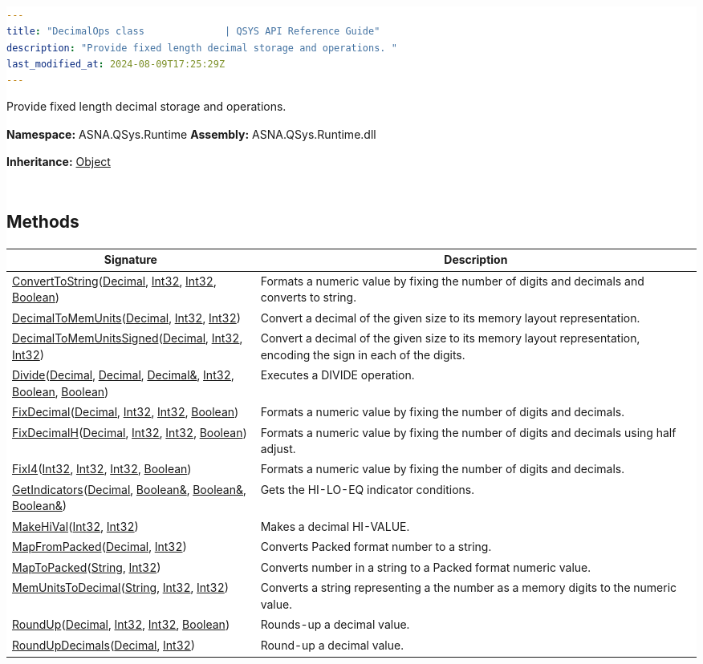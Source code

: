 ```yaml
---
title: "DecimalOps class              | QSYS API Reference Guide"
description: "Provide fixed length decimal storage and operations. "
last_modified_at: 2024-08-09T17:25:29Z
---
```


Provide fixed length decimal storage and operations.

**Namespace:** ASNA.QSys.Runtime
**Assembly:** ASNA.QSys.Runtime.dll

**Inheritance:** [Object](https://docs.microsoft.com/en-us/dotnet/api/system.object)
<br>
<br>

## Methods

| Signature | Description |
| --- | --- |
| [ConvertToString](#string-converttostringdecimal-number-int-integrals-int-decimals-bool-zeropad)([Decimal](https://docs.microsoft.com/en-us/dotnet/api/system.decimal), [Int32](https://docs.microsoft.com/en-us/dotnet/api/system.int32), [Int32](https://docs.microsoft.com/en-us/dotnet/api/system.int32), [Boolean](https://docs.microsoft.com/en-us/dotnet/api/system.boolean)) | Formats a numeric value by fixing the number of digits and decimals and converts to string.
| [DecimalToMemUnits](#string-decimaltomemunitsdecimal-number-int-integrals-int-decimals)([Decimal](https://docs.microsoft.com/en-us/dotnet/api/system.decimal), [Int32](https://docs.microsoft.com/en-us/dotnet/api/system.int32), [Int32](https://docs.microsoft.com/en-us/dotnet/api/system.int32)) | Convert a decimal of the given size to its memory layout representation.
| [DecimalToMemUnitsSigned](#string-decimaltomemunitssigneddecimal-number-int-integrals-int-decimals)([Decimal](https://docs.microsoft.com/en-us/dotnet/api/system.decimal), [Int32](https://docs.microsoft.com/en-us/dotnet/api/system.int32), [Int32](https://docs.microsoft.com/en-us/dotnet/api/system.int32)) | Convert a decimal of the given size to its memory layout representation, encoding the sign in each of the digits.
| [Divide](#decimal-dividedecimal-f1-decimal-f2-decimal-globalremainder-int-resultdecimals-bool-isroundup-bool-checkoverflow)([Decimal](https://docs.microsoft.com/en-us/dotnet/api/system.decimal), [Decimal](https://docs.microsoft.com/en-us/dotnet/api/system.decimal), [Decimal&](https://docs.microsoft.com/en-us/dotnet/api/system.decimal), [Int32](https://docs.microsoft.com/en-us/dotnet/api/system.int32), [Boolean](https://docs.microsoft.com/en-us/dotnet/api/system.boolean), [Boolean](https://docs.microsoft.com/en-us/dotnet/api/system.boolean)) | Executes a DIVIDE operation.
| [FixDecimal](#decimal-fixdecimaldecimal-number-int-digits-int-decimals-bool-checkoverflow)([Decimal](https://docs.microsoft.com/en-us/dotnet/api/system.decimal), [Int32](https://docs.microsoft.com/en-us/dotnet/api/system.int32), [Int32](https://docs.microsoft.com/en-us/dotnet/api/system.int32), [Boolean](https://docs.microsoft.com/en-us/dotnet/api/system.boolean)) | Formats a numeric value by fixing the number of digits and decimals.
| [FixDecimalH](#decimal-fixdecimalhdecimal-number-int-digits-int-decimals-bool-checkoverflow)([Decimal](https://docs.microsoft.com/en-us/dotnet/api/system.decimal), [Int32](https://docs.microsoft.com/en-us/dotnet/api/system.int32), [Int32](https://docs.microsoft.com/en-us/dotnet/api/system.int32), [Boolean](https://docs.microsoft.com/en-us/dotnet/api/system.boolean)) | Formats a numeric value by fixing the number of digits and decimals using half adjust.
| [FixI4](#decimal-fixi4int-digits-int-decimals-int-number-bool-checkoverflow)([Int32](https://docs.microsoft.com/en-us/dotnet/api/system.int32), [Int32](https://docs.microsoft.com/en-us/dotnet/api/system.int32), [Int32](https://docs.microsoft.com/en-us/dotnet/api/system.int32), [Boolean](https://docs.microsoft.com/en-us/dotnet/api/system.boolean)) | Formats a numeric value by fixing the number of digits and decimals.
| [GetIndicators](#void-getindicatorsdecimal-number-boolean-hiindicator-boolean-loindicator-boolean-eqindicator)([Decimal](https://docs.microsoft.com/en-us/dotnet/api/system.decimal), [Boolean&](https://docs.microsoft.com/en-us/dotnet/api/system.boolean), [Boolean&](https://docs.microsoft.com/en-us/dotnet/api/system.boolean), [Boolean&](https://docs.microsoft.com/en-us/dotnet/api/system.boolean)) | Gets the HI-LO-EQ indicator conditions.
| [MakeHiVal](#decimal-makehivalint-length-int-decimals)([Int32](https://docs.microsoft.com/en-us/dotnet/api/system.int32), [Int32](https://docs.microsoft.com/en-us/dotnet/api/system.int32)) | Makes a decimal HI-VALUE.
| [MapFromPacked](#string-mapfrompackeddecimal-number-int-digits)([Decimal](https://docs.microsoft.com/en-us/dotnet/api/system.decimal), [Int32](https://docs.microsoft.com/en-us/dotnet/api/system.int32)) | Converts Packed format number to a string.
| [MapToPacked](#decimal-maptopackedstring-basestring-int-decimalcount)([String](https://docs.microsoft.com/en-us/dotnet/api/system.string), [Int32](https://docs.microsoft.com/en-us/dotnet/api/system.int32)) | Converts number in a string to a Packed format numeric value.
| [MemUnitsToDecimal](#decimal-memunitstodecimalstring-digits-int-integrals-int-decimals)([String](https://docs.microsoft.com/en-us/dotnet/api/system.string), [Int32](https://docs.microsoft.com/en-us/dotnet/api/system.int32), [Int32](https://docs.microsoft.com/en-us/dotnet/api/system.int32)) | Converts a string representing a the number as a memory digits to the numeric value.
| [RoundUp](#decimal-roundupdecimal-newvalue-int-integralcount-int-decimalcount-bool-checkoverflow)([Decimal](https://docs.microsoft.com/en-us/dotnet/api/system.decimal), [Int32](https://docs.microsoft.com/en-us/dotnet/api/system.int32), [Int32](https://docs.microsoft.com/en-us/dotnet/api/system.int32), [Boolean](https://docs.microsoft.com/en-us/dotnet/api/system.boolean)) | Rounds-up a decimal value.
| [RoundUpDecimals](#decimal-roundupdecimalsdecimal-newvalue-int-decimalcount)([Decimal](https://docs.microsoft.com/en-us/dotnet/api/system.decimal), [Int32](https://docs.microsoft.com/en-us/dotnet/api/system.int32)) | Round-up a decimal value.